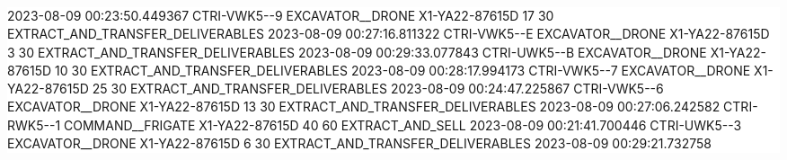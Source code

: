 <td>2023-08-09 00:23:50.449367</td>
</tr>
<tr>
<td>CTRI-VWK5--9</td>
<td>EXCAVATOR__DRONE</td>
<td>X1-YA22-87615D</td>
<td>17</td>
<td>30</td>
<td>EXTRACT_AND_TRANSFER_DELIVERABLES</td>
<td>2023-08-09 00:27:16.811322</td>
</tr>
<tr>
<td>CTRI-VWK5--E</td>
<td>EXCAVATOR__DRONE</td>
<td>X1-YA22-87615D</td>
<td>3</td>
<td>30</td>
<td>EXTRACT_AND_TRANSFER_DELIVERABLES</td>
<td>2023-08-09 00:29:33.077843</td>
</tr>
<tr>
<td>CTRI-UWK5--B</td>
<td>EXCAVATOR__DRONE</td>
<td>X1-YA22-87615D</td>
<td>10</td>
<td>30</td>
<td>EXTRACT_AND_TRANSFER_DELIVERABLES</td>
<td>2023-08-09 00:28:17.994173</td>
</tr>
<tr>
<td>CTRI-VWK5--7</td>
<td>EXCAVATOR__DRONE</td>
<td>X1-YA22-87615D</td>
<td>25</td>
<td>30</td>
<td>EXTRACT_AND_TRANSFER_DELIVERABLES</td>
<td>2023-08-09 00:24:47.225867</td>
</tr>
<tr>
<td>CTRI-VWK5--6</td>
<td>EXCAVATOR__DRONE</td>
<td>X1-YA22-87615D</td>
<td>13</td>
<td>30</td>
<td>EXTRACT_AND_TRANSFER_DELIVERABLES</td>
<td>2023-08-09 00:27:06.242582</td>
</tr>
<tr>
<td>CTRI-RWK5--1</td>
<td>COMMAND__FRIGATE</td>
<td>X1-YA22-87615D</td>
<td>40</td>
<td>60</td>
<td>EXTRACT_AND_SELL</td>
<td>2023-08-09 00:21:41.700446</td>
</tr>
<tr>
<td>CTRI-UWK5--3</td>
<td>EXCAVATOR__DRONE</td>
<td>X1-YA22-87615D</td>
<td>6</td>
<td>30</td>
<td>EXTRACT_AND_TRANSFER_DELIVERABLES</td>
<td>2023-08-09 00:29:21.732758</td>